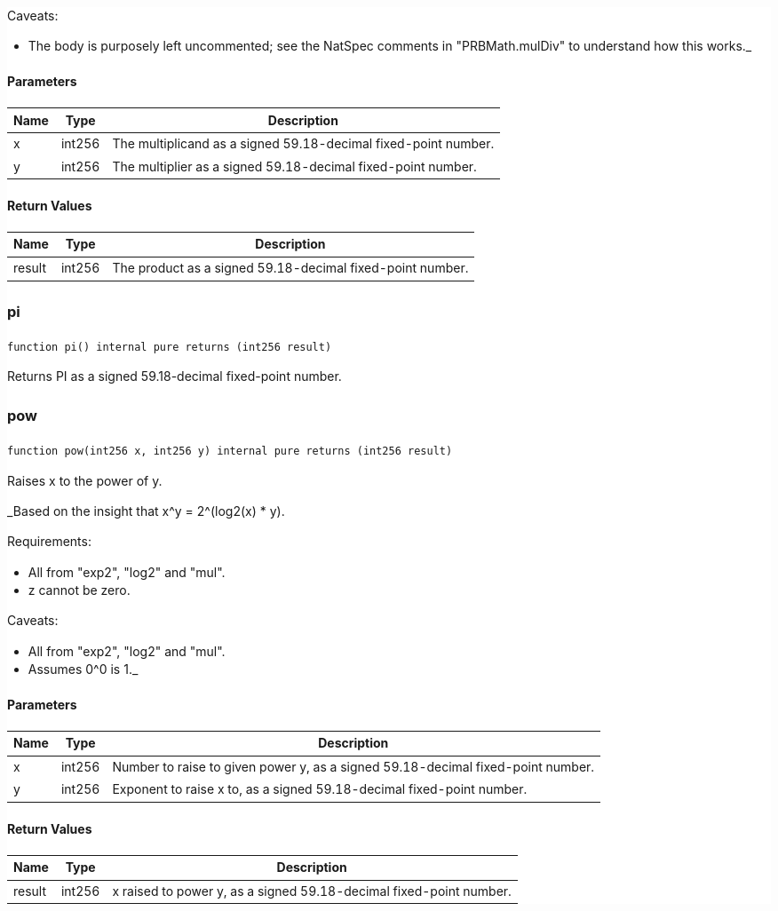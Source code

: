 Caveats:
- The body is purposely left uncommented; see the NatSpec comments in "PRBMath.mulDiv" to understand how this works._

#### Parameters

| Name | Type | Description |
| ---- | ---- | ----------- |
| x | int256 | The multiplicand as a signed 59.18-decimal fixed-point number. |
| y | int256 | The multiplier as a signed 59.18-decimal fixed-point number. |

#### Return Values

| Name | Type | Description |
| ---- | ---- | ----------- |
| result | int256 | The product as a signed 59.18-decimal fixed-point number. |

### pi

```solidity
function pi() internal pure returns (int256 result)
```

Returns PI as a signed 59.18-decimal fixed-point number.

### pow

```solidity
function pow(int256 x, int256 y) internal pure returns (int256 result)
```

Raises x to the power of y.

_Based on the insight that x^y = 2^(log2(x) * y).

Requirements:
- All from "exp2", "log2" and "mul".
- z cannot be zero.

Caveats:
- All from "exp2", "log2" and "mul".
- Assumes 0^0 is 1._

#### Parameters

| Name | Type | Description |
| ---- | ---- | ----------- |
| x | int256 | Number to raise to given power y, as a signed 59.18-decimal fixed-point number. |
| y | int256 | Exponent to raise x to, as a signed 59.18-decimal fixed-point number. |

#### Return Values

| Name | Type | Description |
| ---- | ---- | ----------- |
| result | int256 | x raised to power y, as a signed 59.18-decimal fixed-point number. |
